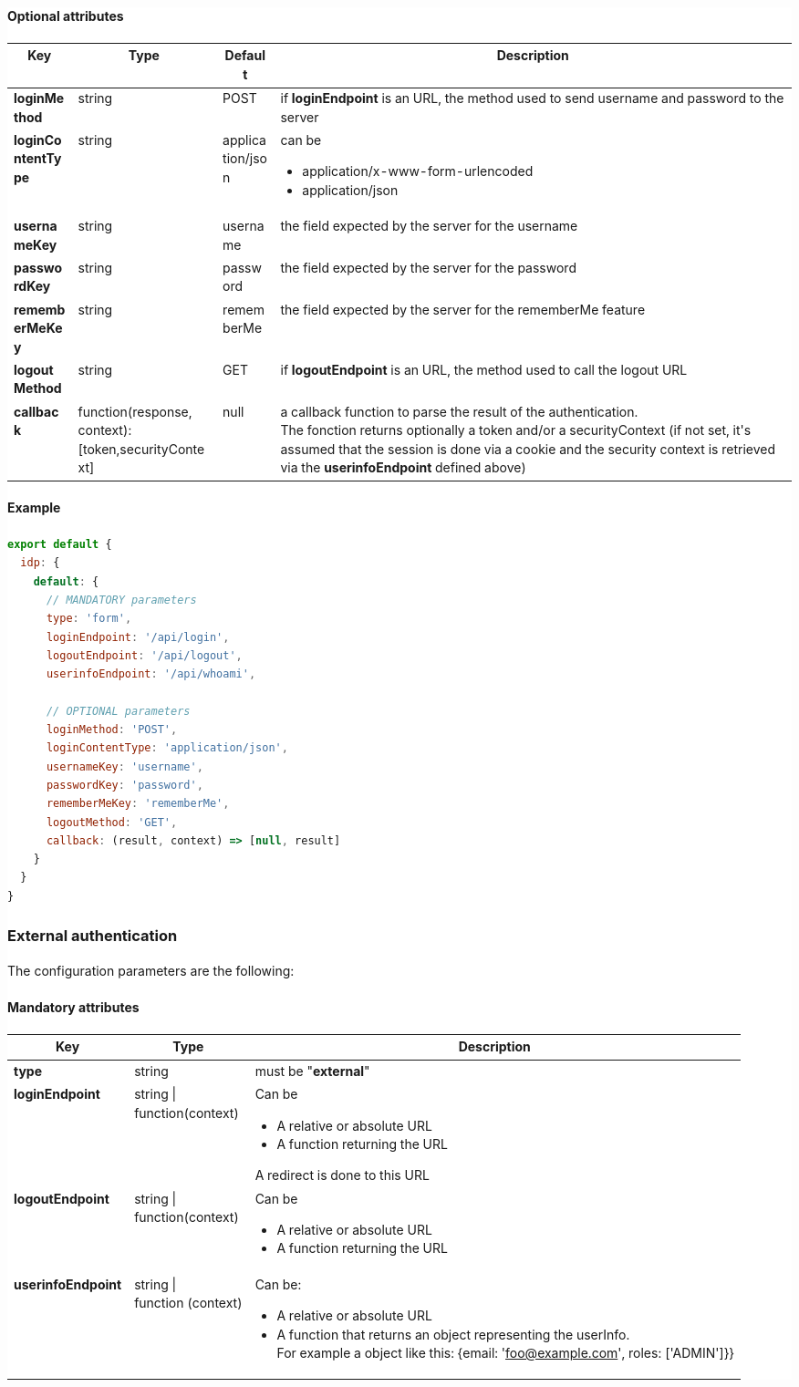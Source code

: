 #### Optional attributes

| Key           |      Type     | Default | Description |
| ------------- | ------------- | --------| ----------- |
| **loginMethod** | string | POST | if **loginEndpoint** is an URL, the method used to send username and password to the server |
| **loginContentType** | string | application/json | can be<ul><li>application/x-www-form-urlencoded</li><li>application/json</li></ul> |
| **usernameKey** | string | username | the field expected by the server for the username |
| **passwordKey** | string | password | the field expected by the server for the password |
| **rememberMeKey** | string | rememberMe | the field expected by the server for the rememberMe feature |
| **logoutMethod** | string | GET | if **logoutEndpoint** is an URL, the method used to call the logout URL|
| **callback** | function(response, context): [token,securityContext] | null | a callback function to parse the result of the authentication.<br/>The fonction returns optionally a token and/or a securityContext  (if not set, it's assumed that the session is done via a cookie and the security context is retrieved via the **userinfoEndpoint** defined above) |

#### Example
```javascript
export default {
  idp: {
    default: {
      // MANDATORY parameters
      type: 'form',
      loginEndpoint: '/api/login',
      logoutEndpoint: '/api/logout',
      userinfoEndpoint: '/api/whoami',

      // OPTIONAL parameters
      loginMethod: 'POST',
      loginContentType: 'application/json',
      usernameKey: 'username',
      passwordKey: 'password',
      rememberMeKey: 'rememberMe',
      logoutMethod: 'GET',
      callback: (result, context) => [null, result]  
    }
  }
}
```

### External authentication
The configuration parameters are the following:

#### Mandatory attributes

| Key           |      Type     | Description |
| ------------- | ------------- | ------------|
| **type** | string | must be "**external**" |
| **loginEndpoint** | string \|<br/>function(context) | Can be<ul><li>A relative or absolute URL</li><li>A function returning the URL</li></ul>A redirect is done to this URL |
| **logoutEndpoint** | string \|<br/>function(context) | Can be<ul><li>A relative or absolute URL</li><li>A function returning the URL</li></ul>|
| **userinfoEndpoint** | string \|<br/> function (context) | Can be:<ul><li>A relative or absolute URL</li><li>A function that returns an object representing the userInfo. <br/>For example a object like this: {email: 'foo@example.com', roles: ['ADMIN']}}</li></ul> |

